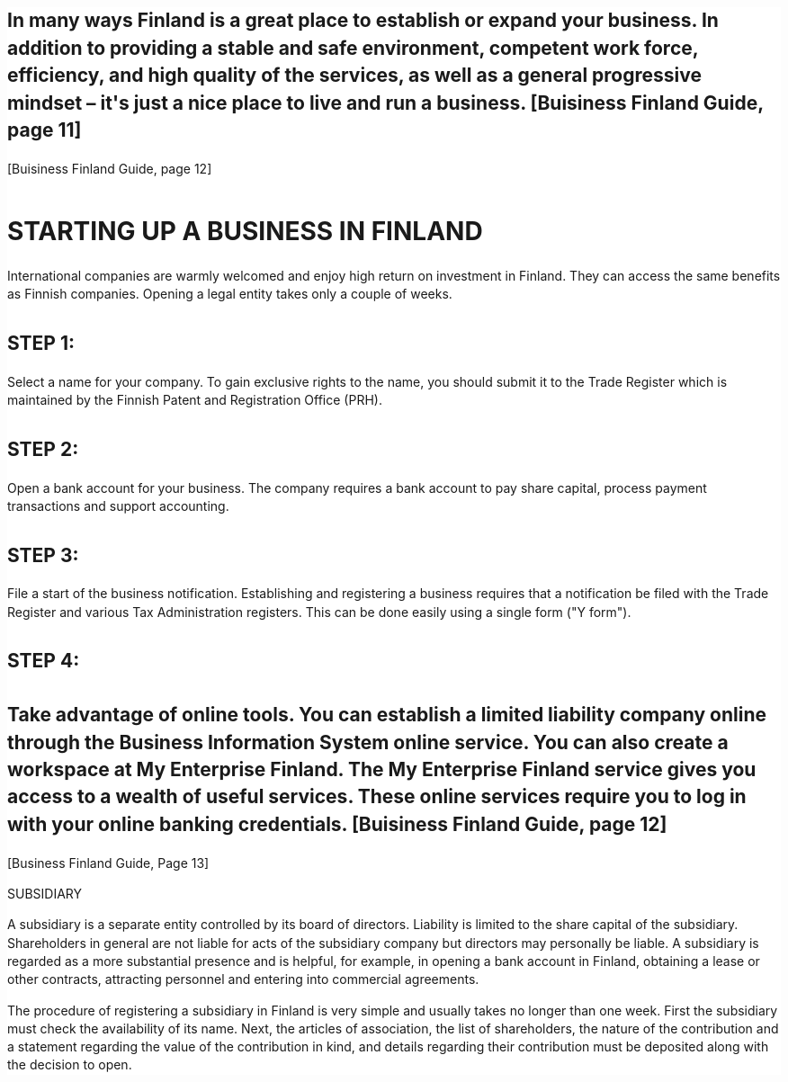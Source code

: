 In many ways Finland is a great place to establish or expand your business. In addition to providing a stable and safe environment, competent work force, efficiency, and high quality of the services, as well as a general progressive mindset – it's just a nice place to live and run a business.
[Buisiness Finland Guide, page 11]
---
[Buisiness Finland Guide, page 12]
# STARTING UP A BUSINESS IN FINLAND

International companies are warmly welcomed and enjoy high return on investment in Finland. They can access the same benefits as Finnish companies. Opening a legal entity takes only a couple of weeks.

## STEP 1:

Select a name for your company. To gain exclusive rights to the name, you should submit it to the Trade Register which is maintained by the Finnish Patent and Registration Office (PRH).

## STEP 2:

Open a bank account for your business. The company requires a bank account to pay share capital, process payment transactions and support accounting.

## STEP 3:

File a start of the business notification. Establishing and registering a business requires that a notification be filed with the Trade Register and various Tax Administration registers. This can be done easily using a single form ("Y form").

## STEP 4:

Take advantage of online tools. You can establish a limited liability company online through the Business Information System online service. You can also create a workspace at My Enterprise Finland. The My Enterprise Finland service gives you access to a wealth of useful services. These online services require you to log in with your online banking credentials.
[Buisiness Finland Guide, page 12]
---
[Business Finland Guide, Page 13]

SUBSIDIARY

A subsidiary is a separate entity controlled by its board of directors. Liability is limited to the share capital of the subsidiary. Shareholders in general are not liable for acts of the subsidiary company but directors may personally be liable. A subsidiary is regarded as a more substantial presence and is helpful, for example, in opening a bank account in Finland, obtaining a lease or other contracts, attracting personnel and entering into commercial agreements.

The procedure of registering a subsidiary in Finland is very simple and usually takes no longer than one week. First the subsidiary must check the availability of its name. Next, the articles of association, the list of shareholders, the nature of the contribution and a statement regarding the value of the contribution in kind, and details regarding their contribution must be deposited along with the decision to open.
